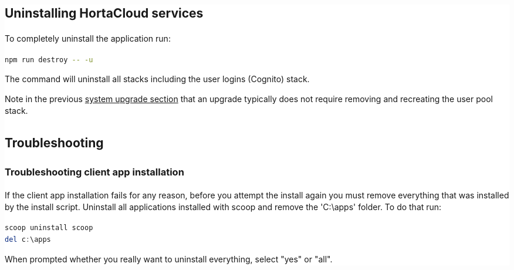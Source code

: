 ## Uninstalling HortaCloud services

To completely uninstall the application run:

```bash
npm run destroy -- -u
```

The command will uninstall all stacks including the user logins (Cognito) stack.

Note in the previous [system upgrade section](#Upgrading_HortaCloud_services_to_AWS) that an upgrade typically does not require removing and recreating the user pool stack.

## Troubleshooting

### Troubleshooting client app installation

If the client app installation fails for any reason, before you attempt the install again you must remove everything that was installed by the install script. Uninstall all applications installed with scoop and remove the 'C:\apps' folder. To do that run:

```powershell
scoop uninstall scoop
del c:\apps
```

When prompted whether you really want to uninstall everything, select "yes" or "all".
